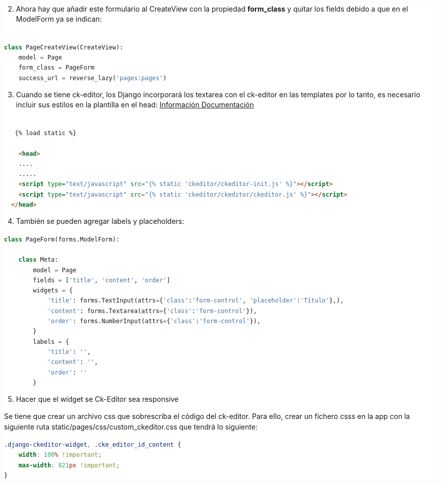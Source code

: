 2. Ahora hay que añadir este formulario al CreateView con la propiedad <b>form_class</b> y quitar los fields debido a que en el ModelForm ya se indican:

```python

class PageCreateView(CreateView):
    model = Page
    form_class = PageForm
    success_url = reverse_lazy('pages:pages')
```

3. Cuando se tiene ck-editor, los Django incorporará los textarea con el ck-editor en las templates por lo tanto, es necesario incluir sus estilos en la plantilla
en el head: [Información Documentación](https://github.com/django-ckeditor/django-ckeditor#outside-of-django-admin) 

```html
   
   {% load static %}
	
	<head>
	....
	.....
    <script type="text/javascript" src="{% static 'ckeditor/ckeditor-init.js' %}"></script>
    <script type="text/javascript" src="{% static 'ckeditor/ckeditor/ckeditor.js' %}"></script>
  </head>
```

4. También se pueden agregar labels y placeholders:

```python
class PageForm(forms.ModelForm):

    class Meta:
        model = Page
        fields = ['title', 'content', 'order']
        widgets = {
            'title': forms.TextInput(attrs={'class':'form-control', 'placeholder':'Título'},),
            'content': forms.Textarea(attrs={'class':'form-control'}),
            'order': forms.NumberInput(attrs={'class':'form-control'}),
        }
        labels = {
            'title': '',
            'content': '',
            'order': ''
        }
```

5. Hacer que el widget se Ck-Editor sea responsive

Se tiene que crear un archivo css que sobrescriba el código del ck-editor.
Para ello, crear un fichero csss en la app con la siguiente ruta static/pages/css/custom_ckeditor.css que tendrá lo siguiente:

```css
.django-ckeditor-widget, .cke_editor_id_content {
    width: 100% !important;
    max-width: 821px !important;
}
```
